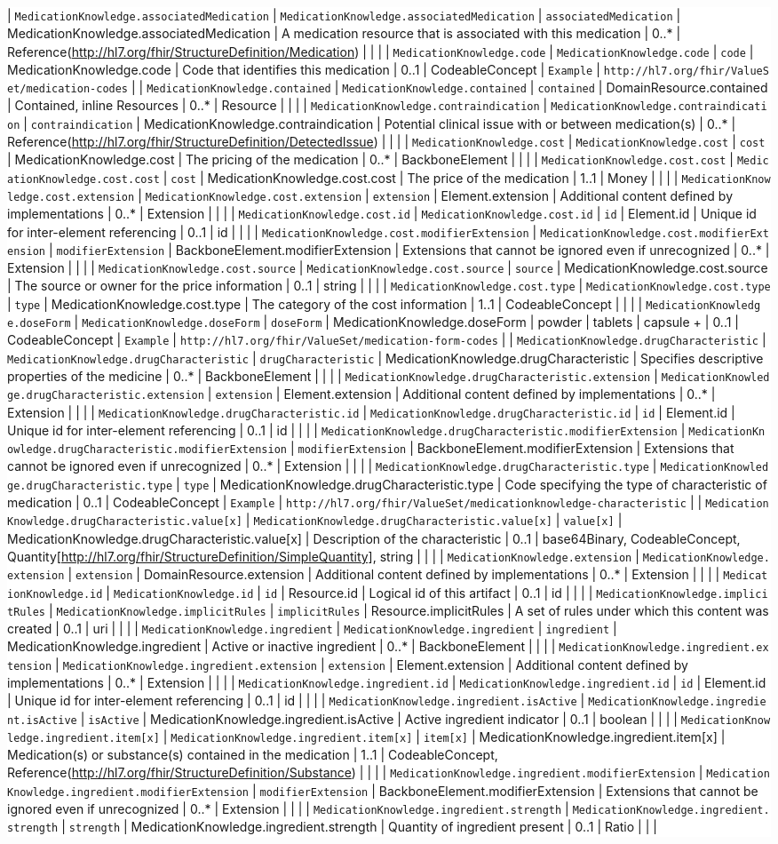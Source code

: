 | `MedicationKnowledge.associatedMedication` | `MedicationKnowledge.associatedMedication` | `associatedMedication` | MedicationKnowledge.associatedMedication | A medication resource that is associated with this medication | 0..* | Reference(http://hl7.org/fhir/StructureDefinition/Medication) |  |  |
| `MedicationKnowledge.code` | `MedicationKnowledge.code` | `code` | MedicationKnowledge.code | Code that identifies this medication | 0..1 | CodeableConcept | `Example` | `http://hl7.org/fhir/ValueSet/medication-codes` |
| `MedicationKnowledge.contained` | `MedicationKnowledge.contained` | `contained` | DomainResource.contained | Contained, inline Resources | 0..* | Resource |  |  |
| `MedicationKnowledge.contraindication` | `MedicationKnowledge.contraindication` | `contraindication` | MedicationKnowledge.contraindication | Potential clinical issue with or between medication(s) | 0..* | Reference(http://hl7.org/fhir/StructureDefinition/DetectedIssue) |  |  |
| `MedicationKnowledge.cost` | `MedicationKnowledge.cost` | `cost` | MedicationKnowledge.cost | The pricing of the medication | 0..* | BackboneElement |  |  |
| `MedicationKnowledge.cost.cost` | `MedicationKnowledge.cost.cost` | `cost` | MedicationKnowledge.cost.cost | The price of the medication | 1..1 | Money |  |  |
| `MedicationKnowledge.cost.extension` | `MedicationKnowledge.cost.extension` | `extension` | Element.extension | Additional content defined by implementations | 0..* | Extension |  |  |
| `MedicationKnowledge.cost.id` | `MedicationKnowledge.cost.id` | `id` | Element.id | Unique id for inter-element referencing | 0..1 | id |  |  |
| `MedicationKnowledge.cost.modifierExtension` | `MedicationKnowledge.cost.modifierExtension` | `modifierExtension` | BackboneElement.modifierExtension | Extensions that cannot be ignored even if unrecognized | 0..* | Extension |  |  |
| `MedicationKnowledge.cost.source` | `MedicationKnowledge.cost.source` | `source` | MedicationKnowledge.cost.source | The source or owner for the price information | 0..1 | string |  |  |
| `MedicationKnowledge.cost.type` | `MedicationKnowledge.cost.type` | `type` | MedicationKnowledge.cost.type | The category of the cost information | 1..1 | CodeableConcept |  |  |
| `MedicationKnowledge.doseForm` | `MedicationKnowledge.doseForm` | `doseForm` | MedicationKnowledge.doseForm | powder \| tablets \| capsule + | 0..1 | CodeableConcept | `Example` | `http://hl7.org/fhir/ValueSet/medication-form-codes` |
| `MedicationKnowledge.drugCharacteristic` | `MedicationKnowledge.drugCharacteristic` | `drugCharacteristic` | MedicationKnowledge.drugCharacteristic | Specifies descriptive properties of the medicine | 0..* | BackboneElement |  |  |
| `MedicationKnowledge.drugCharacteristic.extension` | `MedicationKnowledge.drugCharacteristic.extension` | `extension` | Element.extension | Additional content defined by implementations | 0..* | Extension |  |  |
| `MedicationKnowledge.drugCharacteristic.id` | `MedicationKnowledge.drugCharacteristic.id` | `id` | Element.id | Unique id for inter-element referencing | 0..1 | id |  |  |
| `MedicationKnowledge.drugCharacteristic.modifierExtension` | `MedicationKnowledge.drugCharacteristic.modifierExtension` | `modifierExtension` | BackboneElement.modifierExtension | Extensions that cannot be ignored even if unrecognized | 0..* | Extension |  |  |
| `MedicationKnowledge.drugCharacteristic.type` | `MedicationKnowledge.drugCharacteristic.type` | `type` | MedicationKnowledge.drugCharacteristic.type | Code specifying the type of characteristic of medication | 0..1 | CodeableConcept | `Example` | `http://hl7.org/fhir/ValueSet/medicationknowledge-characteristic` |
| `MedicationKnowledge.drugCharacteristic.value[x]` | `MedicationKnowledge.drugCharacteristic.value[x]` | `value[x]` | MedicationKnowledge.drugCharacteristic.value[x] | Description of the characteristic | 0..1 | base64Binary, CodeableConcept, Quantity[http://hl7.org/fhir/StructureDefinition/SimpleQuantity], string |  |  |
| `MedicationKnowledge.extension` | `MedicationKnowledge.extension` | `extension` | DomainResource.extension | Additional content defined by implementations | 0..* | Extension |  |  |
| `MedicationKnowledge.id` | `MedicationKnowledge.id` | `id` | Resource.id | Logical id of this artifact | 0..1 | id |  |  |
| `MedicationKnowledge.implicitRules` | `MedicationKnowledge.implicitRules` | `implicitRules` | Resource.implicitRules | A set of rules under which this content was created | 0..1 | uri |  |  |
| `MedicationKnowledge.ingredient` | `MedicationKnowledge.ingredient` | `ingredient` | MedicationKnowledge.ingredient | Active or inactive ingredient | 0..* | BackboneElement |  |  |
| `MedicationKnowledge.ingredient.extension` | `MedicationKnowledge.ingredient.extension` | `extension` | Element.extension | Additional content defined by implementations | 0..* | Extension |  |  |
| `MedicationKnowledge.ingredient.id` | `MedicationKnowledge.ingredient.id` | `id` | Element.id | Unique id for inter-element referencing | 0..1 | id |  |  |
| `MedicationKnowledge.ingredient.isActive` | `MedicationKnowledge.ingredient.isActive` | `isActive` | MedicationKnowledge.ingredient.isActive | Active ingredient indicator | 0..1 | boolean |  |  |
| `MedicationKnowledge.ingredient.item[x]` | `MedicationKnowledge.ingredient.item[x]` | `item[x]` | MedicationKnowledge.ingredient.item[x] | Medication(s) or substance(s) contained in the medication | 1..1 | CodeableConcept, Reference(http://hl7.org/fhir/StructureDefinition/Substance) |  |  |
| `MedicationKnowledge.ingredient.modifierExtension` | `MedicationKnowledge.ingredient.modifierExtension` | `modifierExtension` | BackboneElement.modifierExtension | Extensions that cannot be ignored even if unrecognized | 0..* | Extension |  |  |
| `MedicationKnowledge.ingredient.strength` | `MedicationKnowledge.ingredient.strength` | `strength` | MedicationKnowledge.ingredient.strength | Quantity of ingredient present | 0..1 | Ratio |  |  |